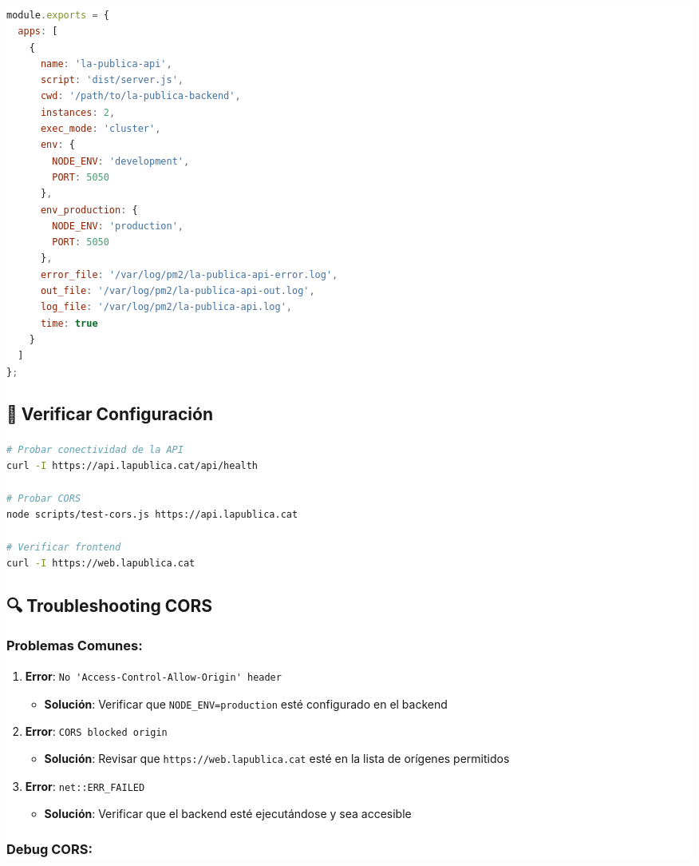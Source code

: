 ```javascript
module.exports = {
  apps: [
    {
      name: 'la-publica-api',
      script: 'dist/server.js',
      cwd: '/path/to/la-publica-backend',
      instances: 2,
      exec_mode: 'cluster',
      env: {
        NODE_ENV: 'development',
        PORT: 5050
      },
      env_production: {
        NODE_ENV: 'production',
        PORT: 5050
      },
      error_file: '/var/log/pm2/la-publica-api-error.log',
      out_file: '/var/log/pm2/la-publica-api-out.log',
      log_file: '/var/log/pm2/la-publica-api.log',
      time: true
    }
  ]
};
```

## 🧪 Verificar Configuración

```bash
# Probar conectividad de la API
curl -I https://api.lapublica.cat/api/health

# Probar CORS
node scripts/test-cors.js https://api.lapublica.cat

# Verificar frontend
curl -I https://web.lapublica.cat
```

## 🔍 Troubleshooting CORS

### Problemas Comunes:

1. **Error**: `No 'Access-Control-Allow-Origin' header`
   - **Solución**: Verificar que `NODE_ENV=production` esté configurado en el backend

2. **Error**: `CORS blocked origin`
   - **Solución**: Revisar que `https://web.lapublica.cat` esté en la lista de orígenes permitidos

3. **Error**: `net::ERR_FAILED`
   - **Solución**: Verificar que el backend esté ejecutándose y sea accesible

### Debug CORS:
